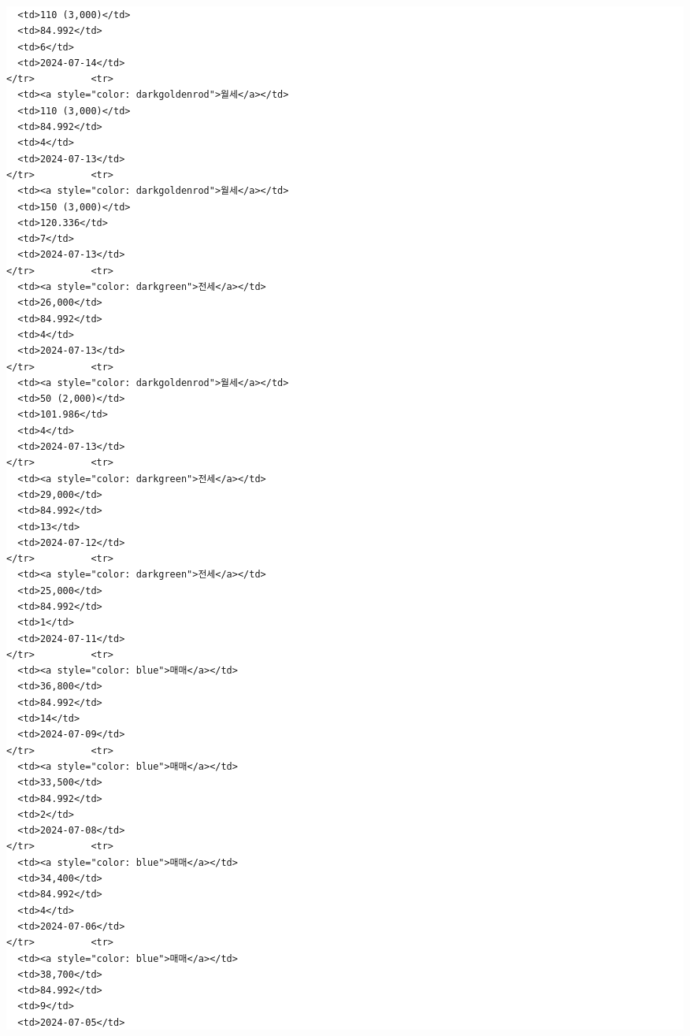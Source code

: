       <td>110 (3,000)</td>
      <td>84.992</td>
      <td>6</td>
      <td>2024-07-14</td>
    </tr>          <tr>
      <td><a style="color: darkgoldenrod">월세</a></td>
      <td>110 (3,000)</td>
      <td>84.992</td>
      <td>4</td>
      <td>2024-07-13</td>
    </tr>          <tr>
      <td><a style="color: darkgoldenrod">월세</a></td>
      <td>150 (3,000)</td>
      <td>120.336</td>
      <td>7</td>
      <td>2024-07-13</td>
    </tr>          <tr>
      <td><a style="color: darkgreen">전세</a></td>
      <td>26,000</td>
      <td>84.992</td>
      <td>4</td>
      <td>2024-07-13</td>
    </tr>          <tr>
      <td><a style="color: darkgoldenrod">월세</a></td>
      <td>50 (2,000)</td>
      <td>101.986</td>
      <td>4</td>
      <td>2024-07-13</td>
    </tr>          <tr>
      <td><a style="color: darkgreen">전세</a></td>
      <td>29,000</td>
      <td>84.992</td>
      <td>13</td>
      <td>2024-07-12</td>
    </tr>          <tr>
      <td><a style="color: darkgreen">전세</a></td>
      <td>25,000</td>
      <td>84.992</td>
      <td>1</td>
      <td>2024-07-11</td>
    </tr>          <tr>
      <td><a style="color: blue">매매</a></td>
      <td>36,800</td>
      <td>84.992</td>
      <td>14</td>
      <td>2024-07-09</td>
    </tr>          <tr>
      <td><a style="color: blue">매매</a></td>
      <td>33,500</td>
      <td>84.992</td>
      <td>2</td>
      <td>2024-07-08</td>
    </tr>          <tr>
      <td><a style="color: blue">매매</a></td>
      <td>34,400</td>
      <td>84.992</td>
      <td>4</td>
      <td>2024-07-06</td>
    </tr>          <tr>
      <td><a style="color: blue">매매</a></td>
      <td>38,700</td>
      <td>84.992</td>
      <td>9</td>
      <td>2024-07-05</td>